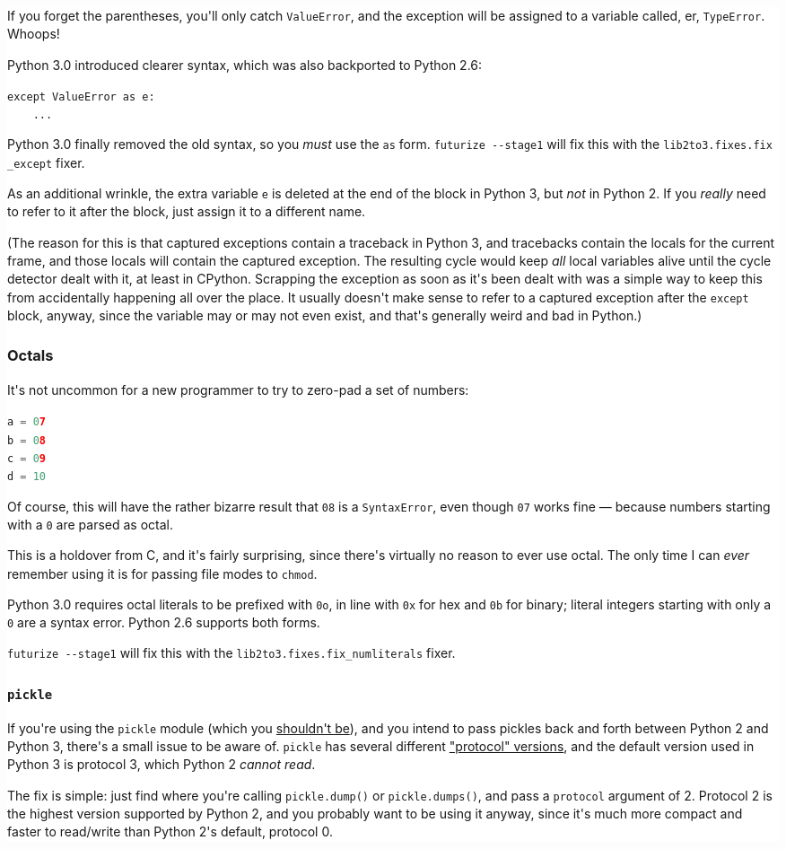 If you forget the parentheses, you'll only catch `ValueError`, and the exception will be assigned to a variable called, er, `TypeError`.  Whoops!

Python 3.0 introduced clearer syntax, which was also backported to Python 2.6:

    except ValueError as e:
        ...

Python 3.0 finally removed the old syntax, so you _must_ use the `as` form.  `futurize --stage1` will fix this with the `lib2to3.fixes.fix_except` fixer.

As an additional wrinkle, the extra variable `e` is deleted at the end of the block in Python 3, but _not_ in Python 2.  If you _really_ need to refer to it after the block, just assign it to a different name.

(The reason for this is that captured exceptions contain a traceback in Python 3, and tracebacks contain the locals for the current frame, and those locals will contain the captured exception.  The resulting cycle would keep _all_ local variables alive until the cycle detector dealt with it, at least in CPython.  Scrapping the exception as soon as it's been dealt with was a simple way to keep this from accidentally happening all over the place.  It usually doesn't make sense to refer to a captured exception after the `except` block, anyway, since the variable may or may not even exist, and that's generally weird and bad in Python.)


### Octals

It's not uncommon for a new programmer to try to zero-pad a set of numbers:

```python
a = 07
b = 08
c = 09
d = 10
```

Of course, this will have the rather bizarre result that `08` is a `SyntaxError`, even though `07` works fine — because numbers starting with a `0` are parsed as octal.

This is a holdover from C, and it's fairly surprising, since there's virtually no reason to ever use octal.  The only time I can _ever_ remember using it is for passing file modes to `chmod`.

Python 3.0 requires octal literals to be prefixed with `0o`, in line with `0x` for hex and `0b` for binary; literal integers starting with only a `0` are a syntax error.  Python 2.6 supports both forms.

`futurize --stage1` will fix this with the `lib2to3.fixes.fix_numliterals` fixer.

### `pickle`

If you're using the `pickle` module (which you [shouldn't be]({filename}/release/2015-10-15-dont-use-pickle-use-camel.markdown)), and you intend to pass pickles back and forth between Python 2 and Python 3, there's a small issue to be aware of.  `pickle` has several different ["protocol" versions](https://docs.python.org/3/library/pickle.html#pickle-protocols), and the default version used in Python 3 is protocol 3, which Python 2 _cannot read_.

The fix is simple: just find where you're calling `pickle.dump()` or `pickle.dumps()`, and pass a `protocol` argument of 2.  Protocol 2 is the highest version supported by Python 2, and you probably want to be using it anyway, since it's much more compact and faster to read/write than Python 2's default, protocol 0.
